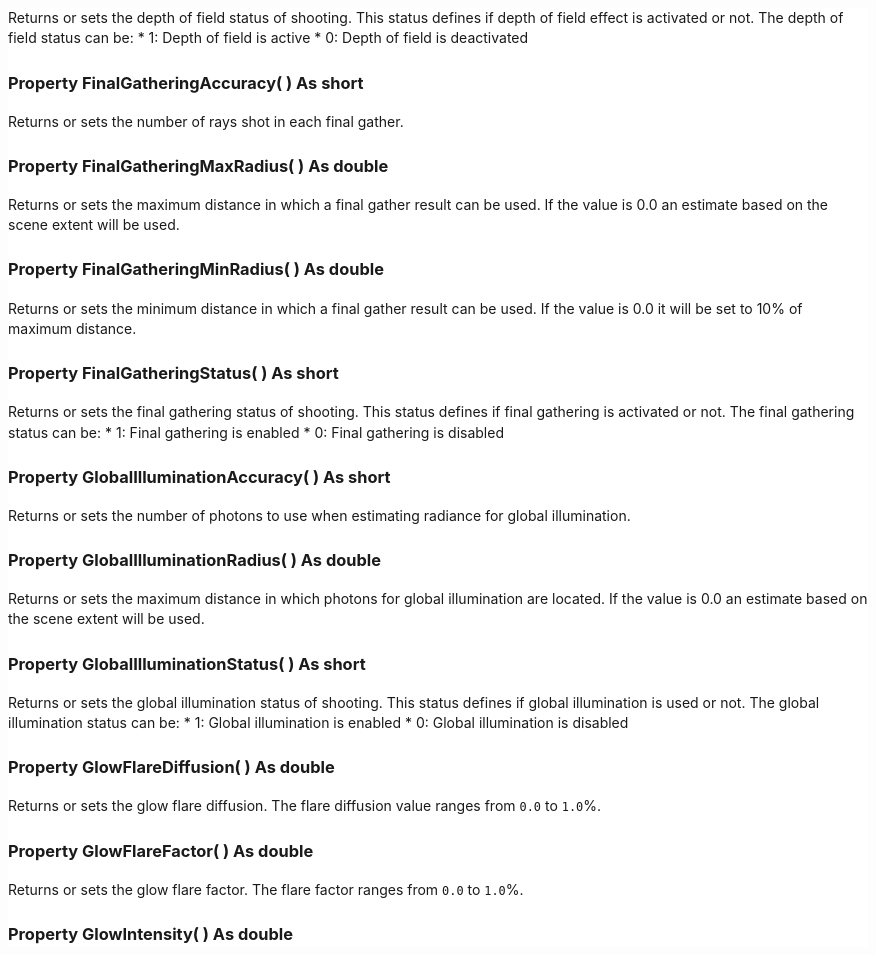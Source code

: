    Returns or sets the depth of field status of shooting. This status defines if depth of field effect is activated or not.
The depth of field status can be:
    * 1: Depth of field is active
    * 0: Depth of field is deactivated

### Property **FinalGatheringAccuracy**( ) As short

   Returns or sets the number of rays shot in each final gather.  
### Property **FinalGatheringMaxRadius**( ) As double

   Returns or sets the maximum distance in which a final gather result can be used.
If the value is 0.0 an estimate based on the scene extent will be used.  
### Property **FinalGatheringMinRadius**( ) As double

   Returns or sets the minimum distance in which a final gather result can be used.
If the value is 0.0 it will be set to 10% of maximum distance.  
### Property **FinalGatheringStatus**( ) As short

   Returns or sets the final gathering status of shooting.
This status defines if final gathering is activated or not.
The final gathering status can be:
    * 1: Final gathering is enabled
    * 0: Final gathering is disabled

### Property **GlobalIlluminationAccuracy**( ) As short

   Returns or sets the number of photons to use when estimating radiance for global illumination.  
### Property **GlobalIlluminationRadius**( ) As double

   Returns or sets the maximum distance in which photons for global illumination are located.
If the value is 0.0 an estimate based on the scene extent will be used.  
### Property **GlobalIlluminationStatus**( ) As short

   Returns or sets the global illumination status of shooting.
This status defines if global illumination is used or not.
The global illumination status can be:
    * 1: Global illumination is enabled
    * 0: Global illumination is disabled

### Property **GlowFlareDiffusion**( ) As double

   Returns or sets the glow flare diffusion.
The flare diffusion value ranges from `0.0` to `1.0`%.  
### Property **GlowFlareFactor**( ) As double

   Returns or sets the glow flare factor.
The flare factor ranges from `0.0` to `1.0`%.  
### Property **GlowIntensity**( ) As double
